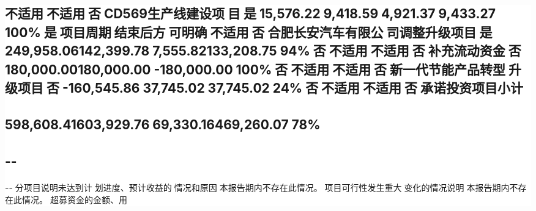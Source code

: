 不适用
不适用
否
CD569生产线建设项
目
是
15,576.22
9,418.59
4,921.37
9,433.27
100%
是
项目周期
结束后方
可明确
不适用
否
合肥长安汽车有限公
司调整升级项目
是
249,958.06142,399.78
7,555.82133,208.75
94%
否
不适用
不适用
否
补充流动资金
否
180,000.00180,000.00
-180,000.00
100%
否
不适用
不适用
否
新一代节能产品转型
升级项目
否
-160,545.86
37,745.02
37,745.02
24%
否
不适用
不适用
否
承诺投资项目小计
--
598,608.41603,929.76
69,330.16469,260.07
78%
--
--
--
--
分项目说明未达到计
划进度、预计收益的
情况和原因
本报告期内不存在此情况。
项目可行性发生重大
变化的情况说明
本报告期内不存在此情况。
超募资金的金额、用